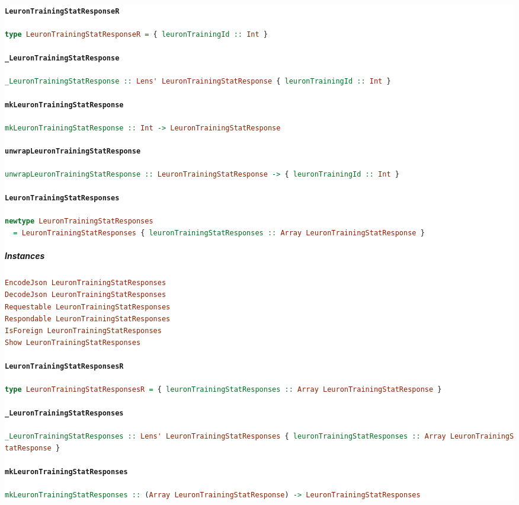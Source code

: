 #### `LeuronTrainingStatResponseR`

``` purescript
type LeuronTrainingStatResponseR = { leuronTrainingId :: Int }
```

#### `_LeuronTrainingStatResponse`

``` purescript
_LeuronTrainingStatResponse :: Lens' LeuronTrainingStatResponse { leuronTrainingId :: Int }
```

#### `mkLeuronTrainingStatResponse`

``` purescript
mkLeuronTrainingStatResponse :: Int -> LeuronTrainingStatResponse
```

#### `unwrapLeuronTrainingStatResponse`

``` purescript
unwrapLeuronTrainingStatResponse :: LeuronTrainingStatResponse -> { leuronTrainingId :: Int }
```

#### `LeuronTrainingStatResponses`

``` purescript
newtype LeuronTrainingStatResponses
  = LeuronTrainingStatResponses { leuronTrainingStatResponses :: Array LeuronTrainingStatResponse }
```

##### Instances
``` purescript
EncodeJson LeuronTrainingStatResponses
DecodeJson LeuronTrainingStatResponses
Requestable LeuronTrainingStatResponses
Respondable LeuronTrainingStatResponses
IsForeign LeuronTrainingStatResponses
Show LeuronTrainingStatResponses
```

#### `LeuronTrainingStatResponsesR`

``` purescript
type LeuronTrainingStatResponsesR = { leuronTrainingStatResponses :: Array LeuronTrainingStatResponse }
```

#### `_LeuronTrainingStatResponses`

``` purescript
_LeuronTrainingStatResponses :: Lens' LeuronTrainingStatResponses { leuronTrainingStatResponses :: Array LeuronTrainingStatResponse }
```

#### `mkLeuronTrainingStatResponses`

``` purescript
mkLeuronTrainingStatResponses :: (Array LeuronTrainingStatResponse) -> LeuronTrainingStatResponses
```

